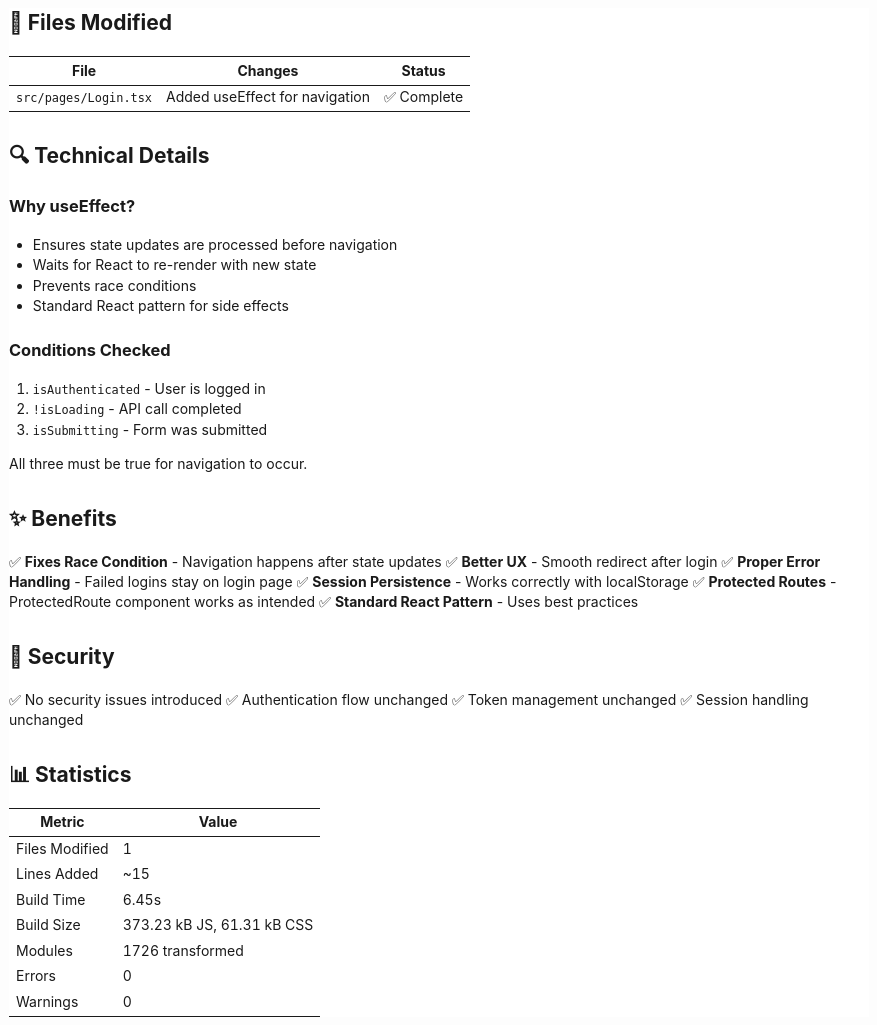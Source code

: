 ## 📝 Files Modified

| File | Changes | Status |
|------|---------|--------|
| `src/pages/Login.tsx` | Added useEffect for navigation | ✅ Complete |

## 🔍 Technical Details

### Why useEffect?
- Ensures state updates are processed before navigation
- Waits for React to re-render with new state
- Prevents race conditions
- Standard React pattern for side effects

### Conditions Checked
1. `isAuthenticated` - User is logged in
2. `!isLoading` - API call completed
3. `isSubmitting` - Form was submitted

All three must be true for navigation to occur.

## ✨ Benefits

✅ **Fixes Race Condition** - Navigation happens after state updates
✅ **Better UX** - Smooth redirect after login
✅ **Proper Error Handling** - Failed logins stay on login page
✅ **Session Persistence** - Works correctly with localStorage
✅ **Protected Routes** - ProtectedRoute component works as intended
✅ **Standard React Pattern** - Uses best practices

## 🔐 Security

✅ No security issues introduced
✅ Authentication flow unchanged
✅ Token management unchanged
✅ Session handling unchanged

## 📊 Statistics

| Metric | Value |
|--------|-------|
| Files Modified | 1 |
| Lines Added | ~15 |
| Build Time | 6.45s |
| Build Size | 373.23 kB JS, 61.31 kB CSS |
| Modules | 1726 transformed |
| Errors | 0 |
| Warnings | 0 |
